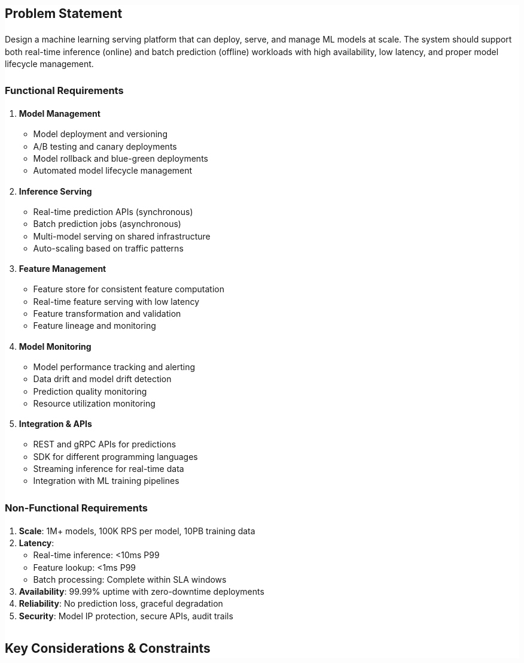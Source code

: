 

## Problem Statement

Design a machine learning serving platform that can deploy, serve, and manage ML models at scale. The system should support both real-time inference (online) and batch prediction (offline) workloads with high availability, low latency, and proper model lifecycle management.

### Functional Requirements

1. **Model Management**
   - Model deployment and versioning
   - A/B testing and canary deployments
   - Model rollback and blue-green deployments
   - Automated model lifecycle management

2. **Inference Serving**
   - Real-time prediction APIs (synchronous)
   - Batch prediction jobs (asynchronous)
   - Multi-model serving on shared infrastructure
   - Auto-scaling based on traffic patterns

3. **Feature Management**
   - Feature store for consistent feature computation
   - Real-time feature serving with low latency
   - Feature transformation and validation
   - Feature lineage and monitoring

4. **Model Monitoring**
   - Model performance tracking and alerting
   - Data drift and model drift detection
   - Prediction quality monitoring
   - Resource utilization monitoring

5. **Integration & APIs**
   - REST and gRPC APIs for predictions
   - SDK for different programming languages
   - Streaming inference for real-time data
   - Integration with ML training pipelines

### Non-Functional Requirements

1. **Scale**: 1M+ models, 100K RPS per model, 10PB training data
2. **Latency**: 
   - Real-time inference: <10ms P99
   - Feature lookup: <1ms P99
   - Batch processing: Complete within SLA windows
3. **Availability**: 99.99% uptime with zero-downtime deployments
4. **Reliability**: No prediction loss, graceful degradation
5. **Security**: Model IP protection, secure APIs, audit trails

## Key Considerations & Constraints
